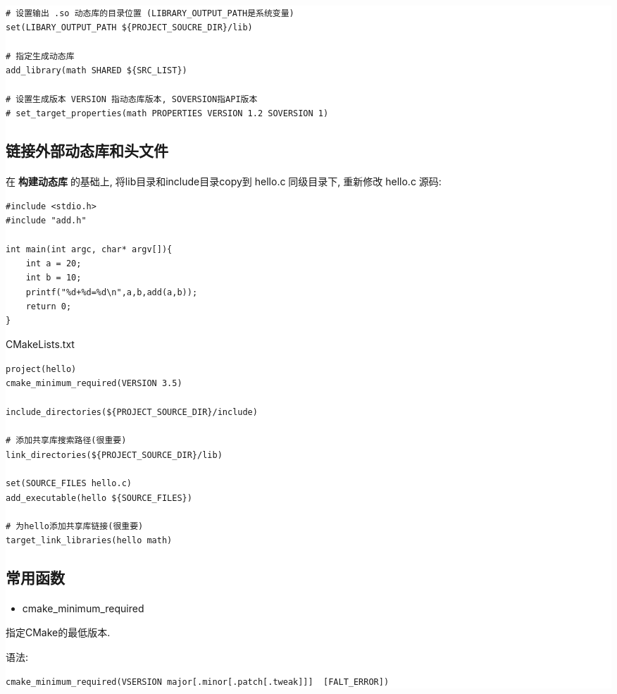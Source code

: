 ```
# 设置输出 .so 动态库的目录位置 (LIBRARY_OUTPUT_PATH是系统变量)
set(LIBARY_OUTPUT_PATH ${PROJECT_SOUCRE_DIR}/lib)

# 指定生成动态库
add_library(math SHARED ${SRC_LIST})

# 设置生成版本 VERSION 指动态库版本, SOVERSION指API版本
# set_target_properties(math PROPERTIES VERSION 1.2 SOVERSION 1)
```

## 链接外部动态库和头文件

在 **构建动态库** 的基础上, 将lib目录和include目录copy到 hello.c 同级目录下, 重新修改 hello.c 源码:
```
#include <stdio.h>
#include "add.h"

int main(int argc, char* argv[]){
    int a = 20;
    int b = 10;
    printf("%d+%d=%d\n",a,b,add(a,b));
    return 0;
}
```

CMakeLists.txt
```
project(hello)
cmake_minimum_required(VERSION 3.5)

include_directories(${PROJECT_SOURCE_DIR}/include)

# 添加共享库搜索路径(很重要)
link_directories(${PROJECT_SOURCE_DIR}/lib)

set(SOURCE_FILES hello.c)
add_executable(hello ${SOURCE_FILES})

# 为hello添加共享库链接(很重要)
target_link_libraries(hello math)
```


## 常用函数

- cmake_minimum_required

指定CMake的最低版本.

语法: 
```
cmake_minimum_required(VSERSION major[.minor[.patch[.tweak]]]  [FALT_ERROR])
```
